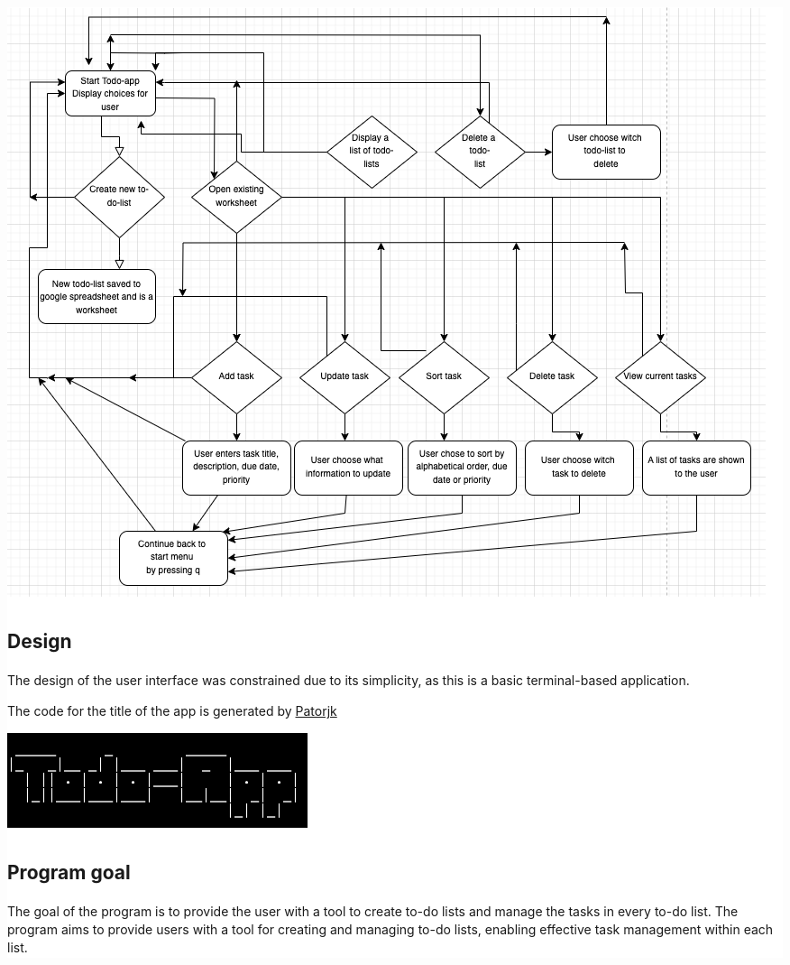 ![alt-text](documentation/flowchart.png)

## Design

The design of the user interface was constrained due to its simplicity, as this is a basic terminal-based application.

The code for the title of the app is generated by [Patorjk](https://patorjk.com/software/taag/#p=display&c=echo&f=Alpha&t=Todo%20App)

![alt-text](documentation/logo.png)

## Program goal
The goal of the program is to provide the user with a tool to create to-do lists and manage the tasks in every to-do list. The program aims to provide users with a tool for creating and managing to-do lists, enabling effective task management within each list.
